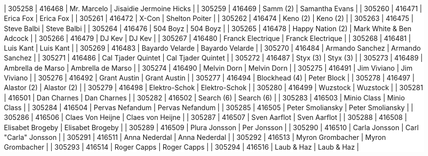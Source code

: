 | 305258 | 416468 | Mr. Marcelo | Jisaidie Jermoine Hicks |
| 305259 | 416469 | Samm (2) | Samantha Evans |
| 305260 | 416471 | Erica Fox | Erica Fox |
| 305261 | 416472 | X-Con | Shelton Poiter |
| 305262 | 416474 | Keno (2) | Keno (2) |
| 305263 | 416475 | Steve Balbi | Steve Balbi |
| 305264 | 416476 | 504 Boyz | 504 Boyz |
| 305265 | 416478 | Happy Nation (2) | Mark White & Ben Adcock |
| 305266 | 416479 | DJ Kev | DJ Kev |
| 305267 | 416480 | Franck Electrique | Franck Electrique |
| 305268 | 416481 | Luis Kant | Luis Kant |
| 305269 | 416483 | Bayardo Velarde | Bayardo Velarde |
| 305270 | 416484 | Armando Sanchez | Armando Sanchez |
| 305271 | 416486 | Cal Tjader Quintet | Cal Tjader Quintet |
| 305272 | 416487 | Styx (3) | Styx (3) |
| 305273 | 416489 | Ambrella de Marso | Ambrella de Marso |
| 305274 | 416490 | Melvin Dorn | Melvin Dorn |
| 305275 | 416491 | Jim Viviano | Jim Viviano |
| 305276 | 416492 | Grant Austin | Grant Austin |
| 305277 | 416494 | Blockhead (4) | Peter Block |
| 305278 | 416497 | Alastor (2) | Alastor (2) |
| 305279 | 416498 | Elektro-Schok | Elektro-Schok |
| 305280 | 416499 | Wuzstock | Wuzstock |
| 305281 | 416501 | Dan Charnes | Dan Charnes |
| 305282 | 416502 | Search (6) | Search (6) |
| 305283 | 416503 | Minio Class | Minio Class |
| 305284 | 416504 | Pervas Nefandum | Pervas Nefandum |
| 305285 | 416505 | Peter Smoliansky | Peter Smoliansky |
| 305286 | 416506 | Claes Von Heijne | Claes von Heijne |
| 305287 | 416507 | Sven Aarflot | Sven Aarflot |
| 305288 | 416508 | Elisabet Brogeby | Elisabet Brogeby |
| 305289 | 416509 | Plura Jonsson | Per Jonsson |
| 305290 | 416510 | Carla Jonsson | Carl "Carla" Jonsson |
| 305291 | 416511 | Anna Nederdal | Anna Nederdal |
| 305292 | 416513 | Myron Grombacher | Myron Grombacher |
| 305293 | 416514 | Roger Capps | Roger Capps |
| 305294 | 416516 | Laub & Haz | Laub & Haz |